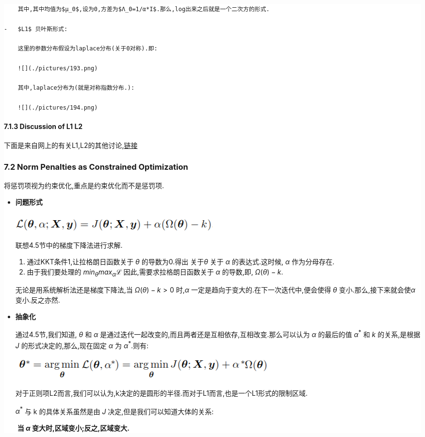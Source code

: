         其中,其中均值为$µ_0$,设为0,方差为$Λ_0=1/α*I$.那么,log出来之后就是一个二次方的形式.

    -   $L1$ 贝叶斯形式:

        这里的参数分布假设为laplace分布(关于0对称).即:

        ![](./pictures/193.png)

        其中,laplace分布为(就是对称指数分布.):

        ![](./pictures/194.png)

#### 7.1.3 Discussion of L1  L2 
下面是来自网上的有关L1,L2的其他讨论,[链接](https://zhuanlan.zhihu.com/p/32134351)   




### 7.2 Norm Penalties as Constrained Optimization

将惩罚项视为约束优化,重点是约束优化而不是惩罚项.

-   **问题形式**

    ![](./pictures/197.png)

    联想4.5节中的梯度下降法进行求解.

    1.  通过KKT条件1,让拉格朗日函数关于 $\theta$ 的导数为0.得出 关于$\theta$ 关于 $\alpha$ 的表达式.这时候, $\alpha$ 作为分母存在.
    2.  由于我们要处理的 $min_{\theta}max_{\alpha}\mathcal{L}$ 因此,需要求拉格朗日函数关于 $\alpha$ 的导数,即, $\Omega(\theta)-k$.

    无论是用系统解析法还是梯度下降法,当 $\Omega(\theta)-k>0$ 时,$\alpha$ 一定是趋向于变大的.在下一次迭代中,便会使得 $\theta$ 变小.那么,接下来就会使$\alpha$ 变小.反之亦然.

-   **抽象化**

    通过4.5节,我们知道, $\theta$ 和 $\alpha$ 是通过迭代一起改变的,而且两者还是互相依存,互相改变.那么可以认为 $\alpha$ 的最后的值 $\alpha^*$ 和 $k$ 的关系,是根据 $J$ 的形式决定的,那么,现在固定 $\alpha$ 为 $\alpha^*$.则有:

    ![](./pictures/198.png)

    对于正则项L2而言,我们可以认为,k决定的是圆形的半径.而对于L1而言,也是一个L1形式的限制区域.

    $\alpha^*$ 与 k 的具体关系虽然是由 $J$ 决定,但是我们可以知道大体的关系:

    ​		**当 $\alpha$ 变大时,区域变小;反之,区域变大.**
